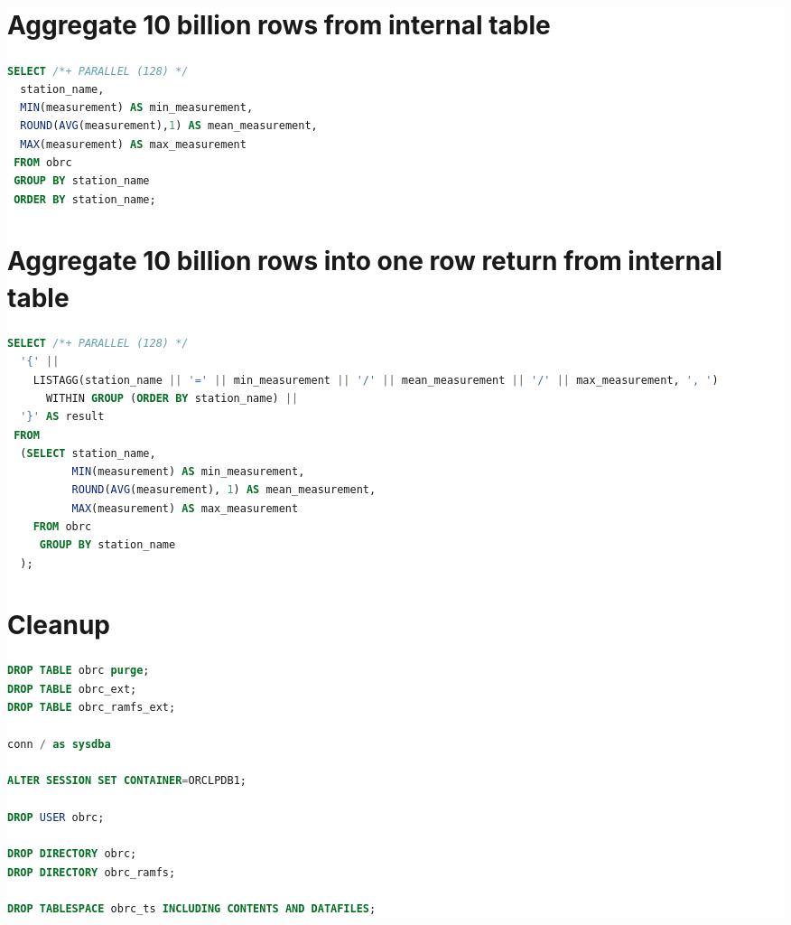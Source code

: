 # Aggregate 10 billion rows from internal table

```sql
SELECT /*+ PARALLEL (128) */
  station_name,
  MIN(measurement) AS min_measurement,
  ROUND(AVG(measurement),1) AS mean_measurement,
  MAX(measurement) AS max_measurement
 FROM obrc
 GROUP BY station_name
 ORDER BY station_name;
```

# Aggregate 10 billion rows into one row return from internal table

```sql
SELECT /*+ PARALLEL (128) */
  '{' ||
    LISTAGG(station_name || '=' || min_measurement || '/' || mean_measurement || '/' || max_measurement, ', ')
      WITHIN GROUP (ORDER BY station_name) ||
  '}' AS result
 FROM
  (SELECT station_name,
          MIN(measurement) AS min_measurement,
          ROUND(AVG(measurement), 1) AS mean_measurement,
          MAX(measurement) AS max_measurement
    FROM obrc
     GROUP BY station_name
  );
```

# Cleanup

```sql
DROP TABLE obrc purge;
DROP TABLE obrc_ext;
DROP TABLE obrc_ramfs_ext;

conn / as sysdba

ALTER SESSION SET CONTAINER=ORCLPDB1;

DROP USER obrc;

DROP DIRECTORY obrc;
DROP DIRECTORY obrc_ramfs;

DROP TABLESPACE obrc_ts INCLUDING CONTENTS AND DATAFILES;
```
